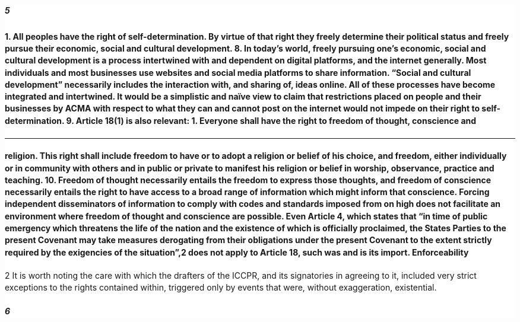 ##### 5
#### 1. All peoples have the right of self-determination. By virtue of that right they freely determine their political status and freely pursue their economic, social and cultural development. 8. In today’s world, freely pursuing one’s economic, social and cultural development is a process intertwined with and dependent on digital platforms, and the internet generally. Most individuals and most businesses use websites and social media platforms to share information. “Social and cultural development” necessarily includes the interaction with, and sharing of, ideas online. All of these processes have become integrated and intertwined. It would be a simplistic and naïve view to claim that restrictions placed on people and their businesses by ACMA with respect to what they can and cannot post on the internet would not impede on their right to self-determination. 9. Article 18(1) is also relevant: 1. Everyone shall have the right to freedom of thought, conscience and


-----

#### religion. This right shall include freedom to have or to adopt a religion or belief of his choice, and freedom, either individually or in community with others and in public or private to manifest his religion or belief in worship, observance, practice and teaching. 10. Freedom of thought necessarily entails the freedom to express those thoughts, and freedom of conscience necessarily entails the right to have access to a broad range of information which might inform that conscience. Forcing independent disseminators of information to comply with codes and standards imposed from on high does not facilitate an environment where freedom of thought and conscience are possible. Even Article 4, which states that “in time of public emergency which threatens the life of the nation and the existence of which is officially proclaimed, the States Parties to the present Covenant may take measures derogating from their obligations under the present Covenant to the extent strictly required by the exigencies of the situation”,2 does not apply to Article 18, such was and is its import. Enforceability

2 It is worth noting the care with which the drafters of the ICCPR, and its
signatories in agreeing to it, included very strict exceptions to the rights contained
within, triggered only by events that were, without exaggeration, existential.

##### 6